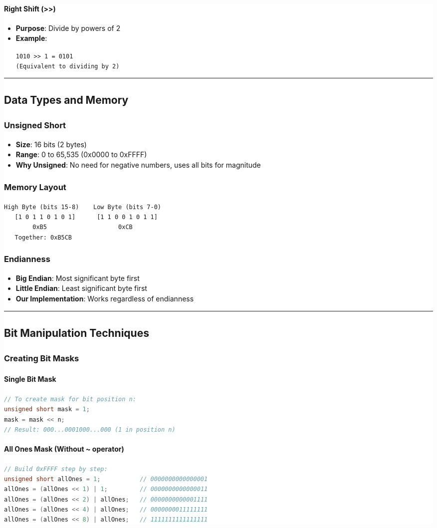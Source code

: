 #### Right Shift (>>)
- **Purpose**: Divide by powers of 2
- **Example**:
  ```
  1010 >> 1 = 0101
  (Equivalent to dividing by 2)
  ```

---

## Data Types and Memory

### Unsigned Short
- **Size**: 16 bits (2 bytes)
- **Range**: 0 to 65,535 (0x0000 to 0xFFFF)
- **Why Unsigned**: No need for negative numbers, uses all bits for magnitude

### Memory Layout
```
High Byte (bits 15-8)    Low Byte (bits 7-0)
   [1 0 1 1 0 1 0 1]      [1 1 0 0 1 0 1 1]
        0xB5                    0xCB
   Together: 0xB5CB
```

### Endianness
- **Big Endian**: Most significant byte first
- **Little Endian**: Least significant byte first
- **Our Implementation**: Works regardless of endianness

---

## Bit Manipulation Techniques

### Creating Bit Masks

#### Single Bit Mask
```cpp
// To create mask for bit position n:
unsigned short mask = 1;
mask = mask << n;
// Result: 000...0001000...000 (1 in position n)
```

#### All Ones Mask (Without ~ operator)
```cpp
// Build 0xFFFF step by step:
unsigned short allOnes = 1;           // 0000000000000001
allOnes = (allOnes << 1) | 1;         // 0000000000000011
allOnes = (allOnes << 2) | allOnes;   // 0000000000001111
allOnes = (allOnes << 4) | allOnes;   // 0000000011111111
allOnes = (allOnes << 8) | allOnes;   // 1111111111111111
```
